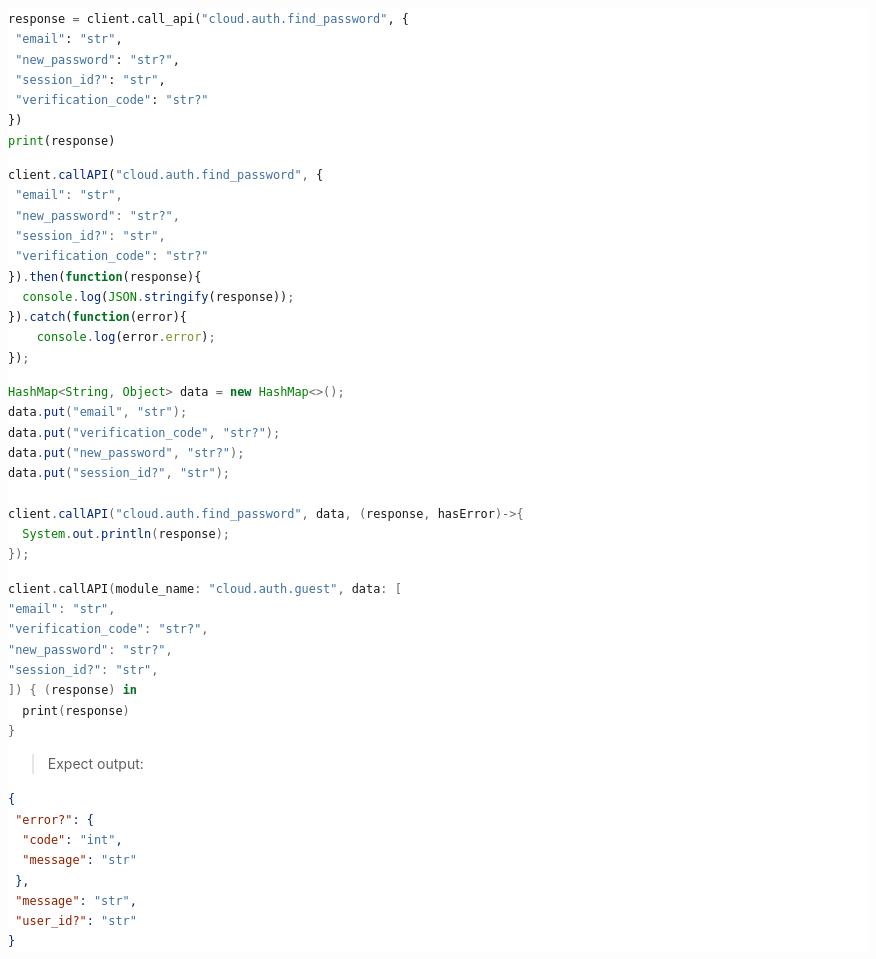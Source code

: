 ```python
response = client.call_api("cloud.auth.find_password", {
 "email": "str",
 "new_password": "str?",
 "session_id?": "str",
 "verification_code": "str?"
})
print(response)
```

```javascript
client.callAPI("cloud.auth.find_password", {
 "email": "str",
 "new_password": "str?",
 "session_id?": "str",
 "verification_code": "str?"
}).then(function(response){
  console.log(JSON.stringify(response));
}).catch(function(error){
    console.log(error.error);
});
```


```java
HashMap<String, Object> data = new HashMap<>();
data.put("email", "str");
data.put("verification_code", "str?");
data.put("new_password", "str?");
data.put("session_id?", "str");

client.callAPI("cloud.auth.find_password", data, (response, hasError)->{
  System.out.println(response);
});
```

```swift
client.callAPI(module_name: "cloud.auth.guest", data: [
"email": "str",
"verification_code": "str?",
"new_password": "str?",
"session_id?": "str",
]) { (response) in
  print(response)
}
```

> Expect output:

```json
{
 "error?": {
  "code": "int",
  "message": "str"
 },
 "message": "str",
 "user_id?": "str"
}
```
